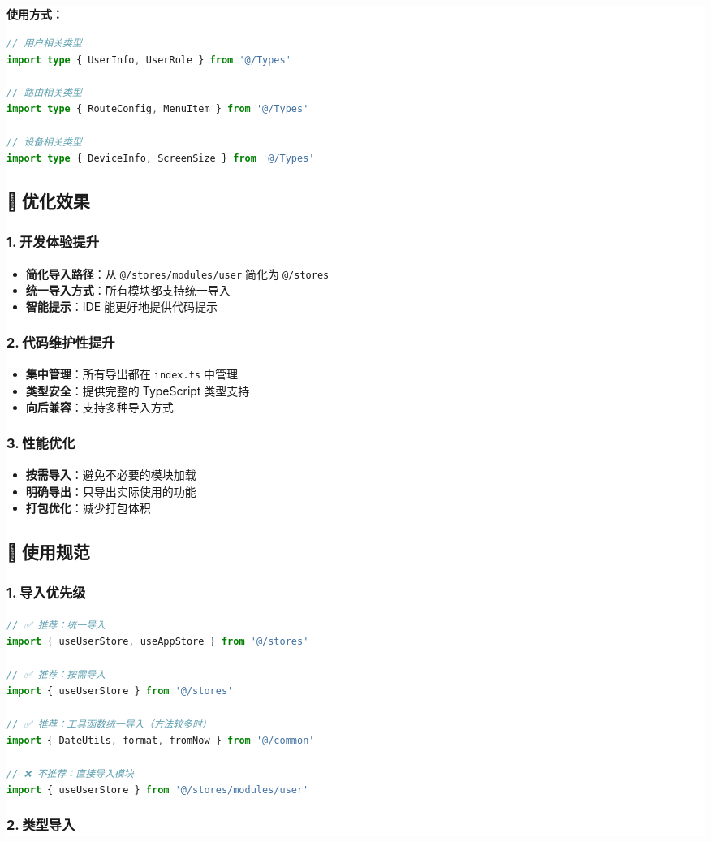 **使用方式：**

```typescript
// 用户相关类型
import type { UserInfo, UserRole } from '@/Types'

// 路由相关类型
import type { RouteConfig, MenuItem } from '@/Types'

// 设备相关类型
import type { DeviceInfo, ScreenSize } from '@/Types'
```

## 🎯 优化效果

### 1. 开发体验提升

- **简化导入路径**：从 `@/stores/modules/user` 简化为 `@/stores`
- **统一导入方式**：所有模块都支持统一导入
- **智能提示**：IDE 能更好地提供代码提示

### 2. 代码维护性提升

- **集中管理**：所有导出都在 `index.ts` 中管理
- **类型安全**：提供完整的 TypeScript 类型支持
- **向后兼容**：支持多种导入方式

### 3. 性能优化

- **按需导入**：避免不必要的模块加载
- **明确导出**：只导出实际使用的功能
- **打包优化**：减少打包体积

## 📝 使用规范

### 1. 导入优先级

```typescript
// ✅ 推荐：统一导入
import { useUserStore, useAppStore } from '@/stores'

// ✅ 推荐：按需导入
import { useUserStore } from '@/stores'

// ✅ 推荐：工具函数统一导入（方法较多时）
import { DateUtils, format, fromNow } from '@/common'

// ❌ 不推荐：直接导入模块
import { useUserStore } from '@/stores/modules/user'
```

### 2. 类型导入

